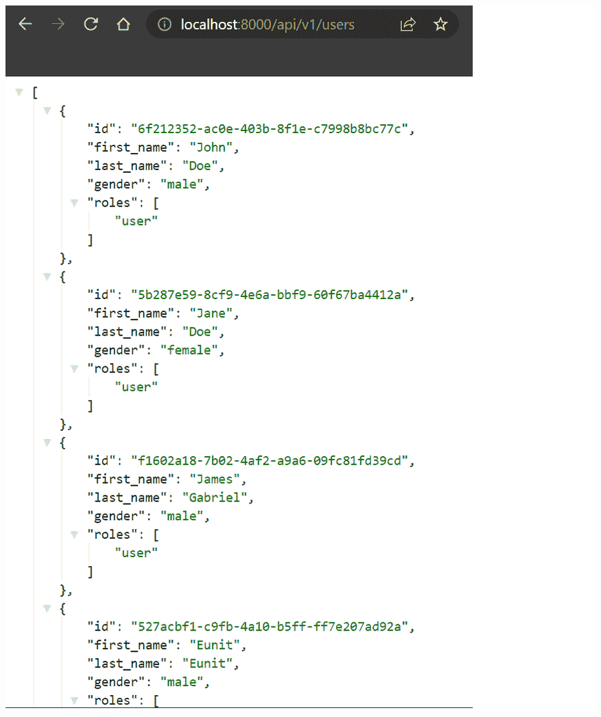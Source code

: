 ![Screenshot of user data returned by FastAPI GET request.](img/e1e1bf86578b27a26c2018e5b8dce586.png)
